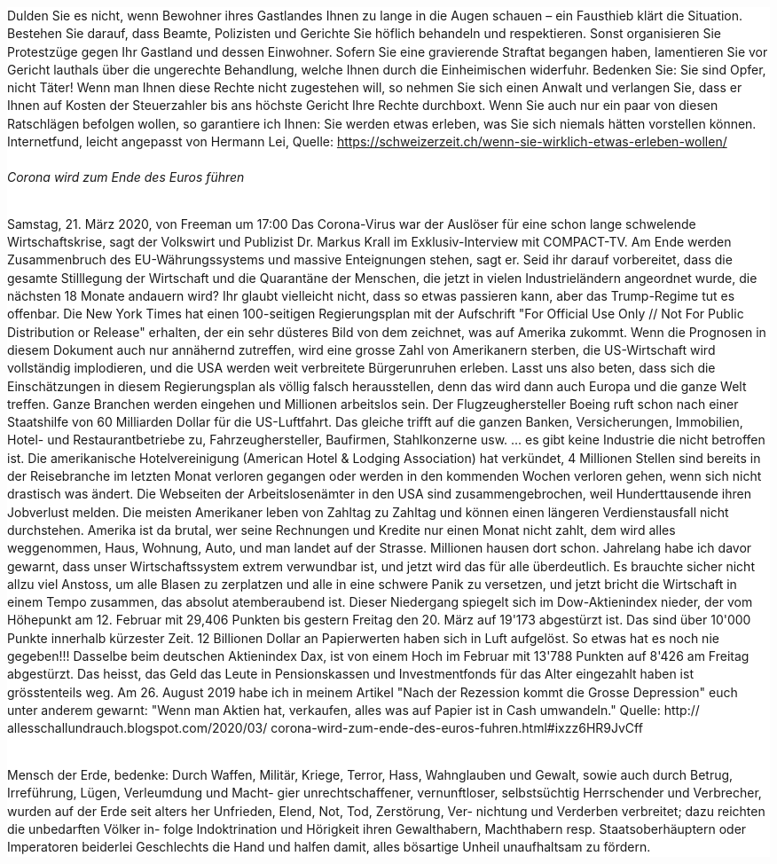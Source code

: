 Dulden Sie es nicht, wenn Bewohner ihres Gastlandes Ihnen zu lange in die Augen schauen – ein Fausthieb klärt die Situation. Bestehen Sie darauf, dass Beamte, Polizisten und Gerichte Sie höflich behandeln und respektieren. Sonst organisieren Sie Protestzüge gegen Ihr Gastland und dessen Einwohner.
Sofern Sie eine gravierende Straftat begangen haben, lamentieren Sie vor Gericht lauthals über die ungerechte Behandlung, welche Ihnen durch die Einheimischen widerfuhr. Bedenken Sie: Sie sind Opfer, nicht Täter!
Wenn man Ihnen diese Rechte nicht zugestehen will, so nehmen Sie sich einen Anwalt und verlangen Sie, dass er Ihnen auf Kosten der Steuerzahler bis ans höchste Gericht Ihre Rechte durchboxt.
Wenn Sie auch nur ein paar von diesen Ratschlägen befolgen wollen, so garantiere ich Ihnen: Sie werden etwas erleben, was Sie sich niemals hätten vorstellen können.
Internetfund, leicht angepasst von Hermann Lei,  Quelle: https://schweizerzeit.ch/wenn-sie-wirklich-etwas-erleben-wollen/
###### Corona wird zum Ende des Euros führen
Samstag, 21. März 2020, von Freeman um 17:00 Das Corona-Virus war der Auslöser für eine schon lange schwelende Wirtschaftskrise, sagt der Volkswirt und Publizist Dr. Markus Krall im Exklusiv-Interview mit COMPACT-TV. Am Ende werden Zusammenbruch des EU-Währungssystems und massive Enteignungen stehen, sagt er.
Seid ihr darauf vorbereitet, dass die gesamte Stilllegung der Wirtschaft und die Quarantäne der Menschen, die jetzt in vielen Industrieländern angeordnet wurde, die nächsten 18 Monate andauern wird? Ihr glaubt vielleicht nicht, dass so etwas passieren kann, aber das Trump-Regime tut es offenbar.
Die New York Times hat einen 100-seitigen Regierungsplan mit der Aufschrift "For Official Use Only // Not For Public Distribution or Release" erhalten, der ein sehr düsteres Bild von dem zeichnet, was auf Amerika zukommt.
Wenn die Prognosen in diesem Dokument auch nur annähernd zutreffen, wird eine grosse Zahl von Amerikanern sterben, die US-Wirtschaft wird vollständig implodieren, und die USA werden weit verbreitete Bürgerunruhen erleben.
Lasst uns also beten, dass sich die Einschätzungen in diesem Regierungsplan als völlig falsch herausstellen, denn das wird dann auch Europa und die ganze Welt treffen. Ganze Branchen werden eingehen und Millionen arbeitslos sein. Der Flugzeughersteller Boeing ruft schon nach einer Staatshilfe von 60 Milliarden Dollar für die US-Luftfahrt. Das gleiche trifft auf die ganzen Banken, Versicherungen, Immobilien, Hotel- und Restaurantbetriebe zu, Fahrzeughersteller, Baufirmen, Stahlkonzerne usw. ... es gibt keine Industrie die nicht betroffen ist. Die amerikanische Hotelvereinigung (American Hotel & Lodging Association) hat verkündet, 4 Millionen Stellen sind bereits in der Reisebranche im letzten Monat verloren gegangen oder werden in den kommenden Wochen verloren gehen, wenn sich nicht drastisch was ändert. Die Webseiten der Arbeitslosenämter in den USA sind zusammengebrochen, weil Hunderttausende ihren Jobverlust melden. Die meisten Amerikaner leben von Zahltag zu Zahltag und können einen längeren Verdienstausfall nicht durchstehen.
Amerika ist da brutal, wer seine Rechnungen und Kredite nur einen Monat nicht zahlt, dem wird alles weggenommen, Haus, Wohnung, Auto, und man landet auf der Strasse. Millionen hausen dort schon.
Jahrelang habe ich davor gewarnt, dass unser Wirtschaftssystem extrem verwundbar ist, und jetzt wird das für alle überdeutlich. Es brauchte sicher nicht allzu viel Anstoss, um alle Blasen zu zerplatzen und alle in eine schwere Panik zu versetzen, und jetzt bricht die Wirtschaft in einem Tempo zusammen, das absolut atemberaubend ist.
Dieser Niedergang spiegelt sich im Dow-Aktienindex nieder, der vom Höhepunkt am 12. Februar mit 29,406 Punkten bis gestern Freitag den 20. März auf 19'173 abgestürzt ist. Das sind über 10'000 Punkte innerhalb kürzester Zeit. 12 Billionen Dollar an Papierwerten haben sich in Luft aufgelöst.
So etwas hat es noch nie gegeben!!! Dasselbe beim deutschen Aktienindex Dax, ist von einem Hoch im Februar mit 13'788 Punkten auf 8'426 am Freitag abgestürzt. Das heisst, das Geld das Leute in Pensionskassen und Investmentfonds für das Alter eingezahlt haben ist grösstenteils weg. Am 26. August 2019 habe ich in meinem Artikel "Nach der Rezession kommt die Grosse Depression" euch unter anderem gewarnt: "Wenn man Aktien hat, verkaufen, alles was auf Papier ist in Cash umwandeln." Quelle: http:// allesschallundrauch.blogspot.com/2020/03/ corona-wird-zum-ende-des-euros-fuhren.html#ixzz6HR9JvCff
###### 
Mensch der Erde, bedenke: Durch Waffen, Militär, Kriege, Terror, Hass, Wahnglauben und Gewalt, sowie auch durch Betrug, Irreführung, Lügen, Verleumdung und Macht- gier unrechtschaffener, vernunftloser, selbstsüchtig Herrschender und Verbrecher, wurden auf der Erde seit alters her Unfrieden, Elend, Not, Tod, Zerstörung, Ver- nichtung und Verderben verbreitet; dazu reichten die unbedarften Völker in- folge Indoktrination und Hörigkeit ihren Gewalthabern, Machthabern resp.
Staatsoberhäuptern oder Imperatoren beiderlei Geschlechts die Hand und halfen damit, alles bösartige Unheil unaufhaltsam zu fördern.